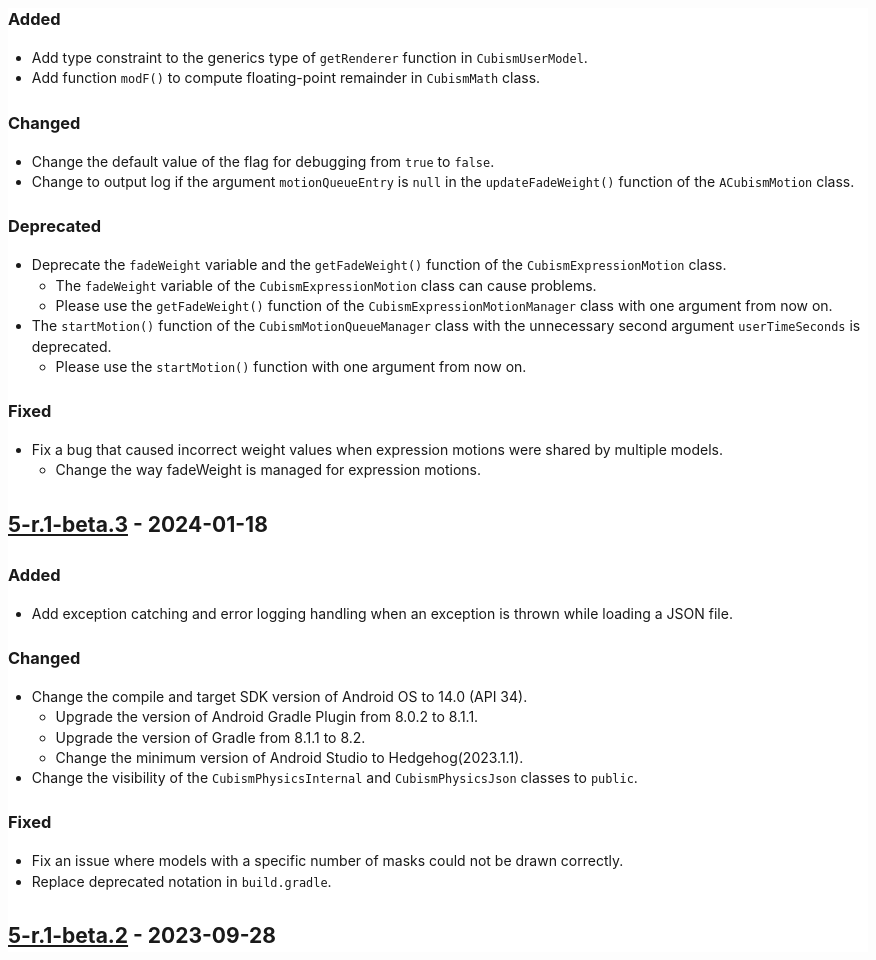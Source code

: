 ### Added

* Add type constraint to the generics type of `getRenderer` function in `CubismUserModel`.
* Add function `modF()` to compute floating-point remainder in `CubismMath` class.

### Changed

* Change the default value of the flag for debugging from `true` to `false`.
* Change to output log if the argument `motionQueueEntry` is `null` in the `updateFadeWeight()` function of the `ACubismMotion` class.

### Deprecated

* Deprecate the `fadeWeight` variable and the `getFadeWeight()` function of the `CubismExpressionMotion` class.
  * The `fadeWeight` variable of the `CubismExpressionMotion` class can cause problems.
  * Please use the `getFadeWeight()` function of the `CubismExpressionMotionManager` class with one argument from now on.
* The `startMotion()` function of the `CubismMotionQueueManager` class with the unnecessary second argument `userTimeSeconds` is deprecated.
  * Please use the `startMotion()` function with one argument from now on.

### Fixed

* Fix a bug that caused incorrect weight values when expression motions were shared by multiple models.
  * Change the way fadeWeight is managed for expression motions.


## [5-r.1-beta.3] - 2024-01-18

### Added

* Add exception catching and error logging handling when an exception is thrown while loading a JSON file.

### Changed

* Change the compile and target SDK version of Android OS to 14.0 (API 34).
  * Upgrade the version of Android Gradle Plugin from 8.0.2 to 8.1.1.
  * Upgrade the version of Gradle from 8.1.1 to 8.2.
  * Change the minimum version of Android Studio to Hedgehog(2023.1.1).
* Change the visibility of the `CubismPhysicsInternal` and `CubismPhysicsJson` classes to `public`.

### Fixed

* Fix an issue where models with a specific number of masks could not be drawn correctly.
* Replace deprecated notation in `build.gradle`.


## [5-r.1-beta.2] - 2023-09-28


[5-r.4.1]: https://github.com/Live2D/CubismJavaFramework/compare/5-r.4...5-r.4.1
[5-r.4]: https://github.com/Live2D/CubismJavaFramework/compare/5-r.3...5-r.4
[5-r.3]: https://github.com/Live2D/CubismJavaFramework/compare/5-r.2...5-r.3
[5-r.2]: https://github.com/Live2D/CubismJavaFramework/compare/5-r.1...5-r.2
[5-r.1]: https://github.com/Live2D/CubismJavaFramework/compare/5-r.1-beta.3...5-r.1
[5-r.1-beta.3]: https://github.com/Live2D/CubismJavaFramework/compare/5-r.1-beta.2...5-r.1-beta.3
[5-r.1-beta.2]: https://github.com/Live2D/CubismJavaFramework/compare/5-r.1-beta.1...5-r.1-beta.2
[5-r.1-beta.1]: https://github.com/Live2D/CubismJavaFramework/compare/4-r.1...5-r.1-beta.1
[4-r.1]: https://github.com/Live2D/CubismJavaFramework/compare/4-r.1-beta.4...4-r.1
[4-r.1-beta.4]: https://github.com/Live2D/CubismJavaFramework/compare/4-r.1-beta.3...4-r.1-beta.4
[4-r.1-beta.3]: https://github.com/Live2D/CubismJavaFramework/compare/4-r.1-beta.2...4-r.1-beta.3
[4-r.1-beta.2]: https://github.com/Live2D/CubismJavaFramework/compare/4-r.1-beta.1...4-r.1-beta.2
[4-r.1-beta.1]: https://github.com/Live2D/CubismJavaFramework/compare/4-r.1-alpha.1...4-r.1-beta.1